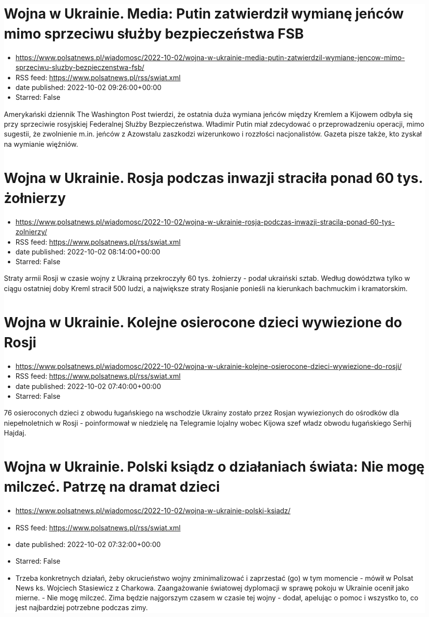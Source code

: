 # Wojna w Ukrainie. Media: Putin zatwierdził wymianę jeńców mimo sprzeciwu służby bezpieczeństwa FSB
 - https://www.polsatnews.pl/wiadomosc/2022-10-02/wojna-w-ukrainie-media-putin-zatwierdzil-wymiane-jencow-mimo-sprzeciwu-sluzby-bezpieczenstwa-fsb/
 - RSS feed: https://www.polsatnews.pl/rss/swiat.xml
 - date published: 2022-10-02 09:26:00+00:00
 - Starred: False

Amerykański dziennik The Washington Post twierdzi, że ostatnia duża wymiana jeńców między Kremlem a Kijowem odbyła się przy sprzeciwie rosyjskiej Federalnej Służby Bezpieczeństwa. Władimir Putin miał zdecydować o przeprowadzeniu operacji, mimo sugestii, że zwolnienie m.in. jeńców z Azowstalu zaszkodzi wizerunkowo i rozzłości nacjonalistów. Gazeta pisze także, kto zyskał na wymianie więźniów.

# Wojna w Ukrainie. Rosja podczas inwazji straciła ponad 60 tys. żołnierzy
 - https://www.polsatnews.pl/wiadomosc/2022-10-02/wojna-w-ukrainie-rosja-podczas-inwazji-stracila-ponad-60-tys-zolnierzy/
 - RSS feed: https://www.polsatnews.pl/rss/swiat.xml
 - date published: 2022-10-02 08:14:00+00:00
 - Starred: False

Straty armii Rosji w czasie wojny z Ukrainą przekroczyły 60 tys. żołnierzy - podał ukraiński sztab. Według dowództwa tylko w ciągu ostatniej doby Kreml stracił 500 ludzi, a największe straty Rosjanie ponieśli na kierunkach bachmuckim i kramatorskim.

# Wojna w Ukrainie. Kolejne osierocone dzieci wywiezione do Rosji
 - https://www.polsatnews.pl/wiadomosc/2022-10-02/wojna-w-ukrainie-kolejne-osierocone-dzieci-wywiezione-do-rosji/
 - RSS feed: https://www.polsatnews.pl/rss/swiat.xml
 - date published: 2022-10-02 07:40:00+00:00
 - Starred: False

76 osieroconych dzieci z obwodu ługańskiego na wschodzie Ukrainy zostało przez Rosjan wywiezionych do ośrodków dla niepełnoletnich w Rosji - poinformował w niedzielę na Telegramie lojalny wobec Kijowa szef władz obwodu ługańskiego Serhij Hajdaj.

# Wojna w Ukrainie. Polski ksiądz o działaniach świata: Nie mogę milczeć. Patrzę na dramat dzieci
 - https://www.polsatnews.pl/wiadomosc/2022-10-02/wojna-w-ukrainie-polski-ksiadz/
 - RSS feed: https://www.polsatnews.pl/rss/swiat.xml
 - date published: 2022-10-02 07:32:00+00:00
 - Starred: False

- Trzeba konkretnych działań, żeby okrucieństwo wojny zminimalizować i zaprzestać (go) w tym momencie - mówił w Polsat News ks. Wojciech Stasiewicz z Charkowa. Zaangażowanie światowej dyplomacji w sprawę pokoju w Ukrainie ocenił jako mierne. - Nie mogę milczeć. Zima będzie najgorszym czasem w czasie tej wojny - dodał, apelując o pomoc i wszystko to, co jest najbardziej potrzebne podczas zimy.

